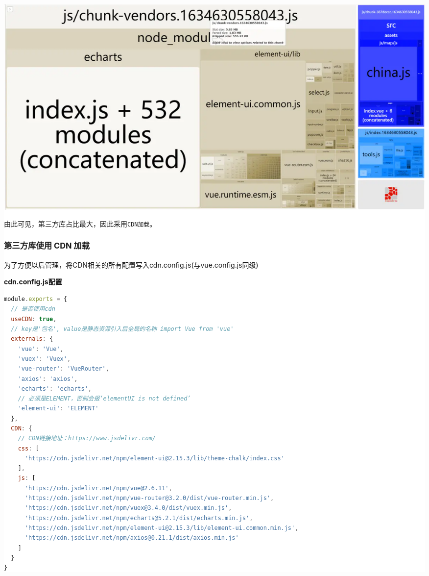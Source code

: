 ![Untitled](/public/webpack-vite3.png)

由此可见，第三方库占比最大，因此采用`CDN加载`。

### ****第三方库使用 CDN 加载****

为了方便以后管理，将CDN相关的所有配置写入cdn.config.js(与vue.config.js同级)

****cdn.config.js配置****

```jsx
module.exports = {
  // 是否使用cdn
  useCDN: true,
  // key是'包名', value是静态资源引入后全局的名称 import Vue from 'vue'
  externals: {
    'vue': 'Vue',
    'vuex': 'Vuex',
    'vue-router': 'VueRouter',
    'axios': 'axios',
    'echarts': 'echarts',
    // 必须是ELEMENT，否则会报‘elementUI is not defined’
    'element-ui': 'ELEMENT'
  },
  CDN: {
    // CDN链接地址：https://www.jsdelivr.com/
    css: [
      'https://cdn.jsdelivr.net/npm/element-ui@2.15.3/lib/theme-chalk/index.css'
    ],
    js: [
      'https://cdn.jsdelivr.net/npm/vue@2.6.11',
      'https://cdn.jsdelivr.net/npm/vue-router@3.2.0/dist/vue-router.min.js',
      'https://cdn.jsdelivr.net/npm/vuex@3.4.0/dist/vuex.min.js',
      'https://cdn.jsdelivr.net/npm/echarts@5.2.1/dist/echarts.min.js',
      'https://cdn.jsdelivr.net/npm/element-ui@2.15.3/lib/element-ui.common.min.js',
      'https://cdn.jsdelivr.net/npm/axios@0.21.1/dist/axios.min.js'
    ]
  }
}
```
